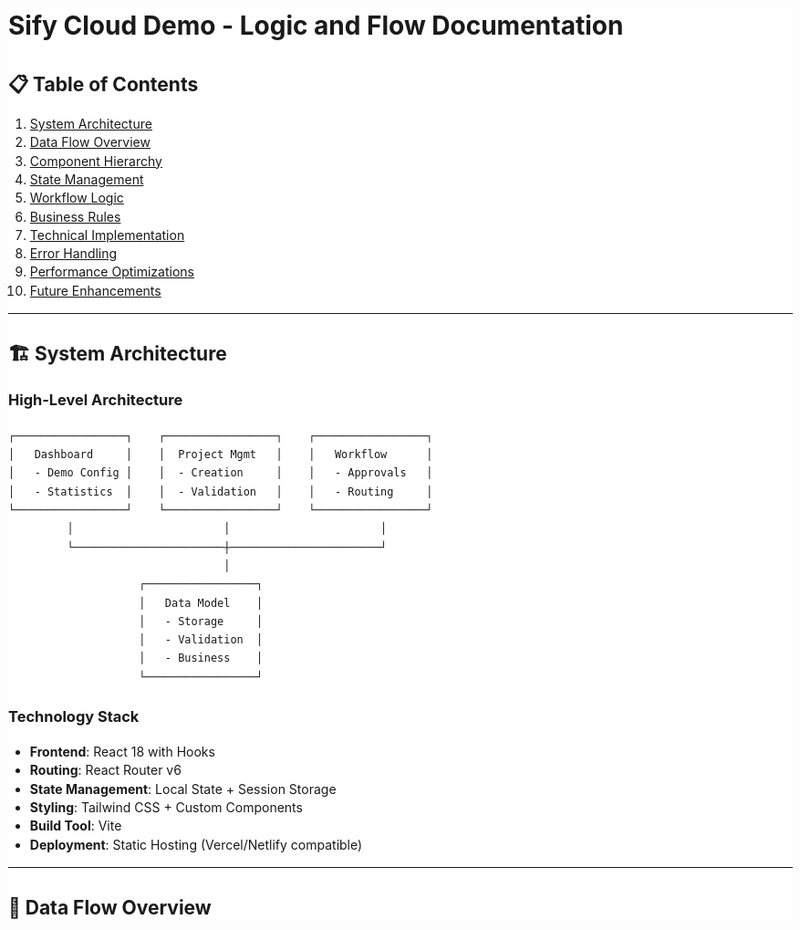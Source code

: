 # Sify Cloud Demo - Logic and Flow Documentation

## 📋 **Table of Contents**

1. [System Architecture](#system-architecture)
2. [Data Flow Overview](#data-flow-overview)
3. [Component Hierarchy](#component-hierarchy)
4. [State Management](#state-management)
5. [Workflow Logic](#workflow-logic)
6. [Business Rules](#business-rules)
7. [Technical Implementation](#technical-implementation)
8. [Error Handling](#error-handling)
9. [Performance Optimizations](#performance-optimizations)
10. [Future Enhancements](#future-enhancements)

---

## 🏗️ **System Architecture**

### **High-Level Architecture**
```
┌─────────────────┐    ┌─────────────────┐    ┌─────────────────┐
│   Dashboard     │    │  Project Mgmt   │    │   Workflow      │
│   - Demo Config │    │  - Creation     │    │   - Approvals   │
│   - Statistics  │    │  - Validation   │    │   - Routing     │
└─────────────────┘    └─────────────────┘    └─────────────────┘
         │                       │                       │
         └───────────────────────┼───────────────────────┘
                                 │
                    ┌─────────────────┐
                    │   Data Model    │
                    │   - Storage     │
                    │   - Validation  │
                    │   - Business    │
                    └─────────────────┘
```

### **Technology Stack**
- **Frontend**: React 18 with Hooks
- **Routing**: React Router v6
- **State Management**: Local State + Session Storage
- **Styling**: Tailwind CSS + Custom Components
- **Build Tool**: Vite
- **Deployment**: Static Hosting (Vercel/Netlify compatible)

---

## 🔄 **Data Flow Overview**

